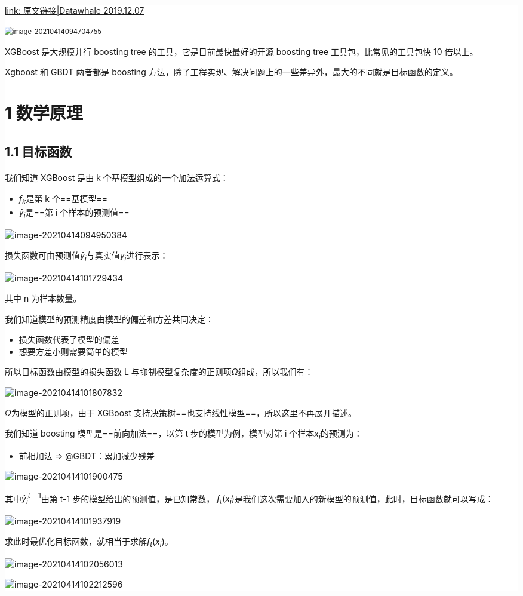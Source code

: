 [link: 原文链接|Datawhale 2019.12.07](https://mp.weixin.qq.com/s/q4R-TAG4PZAdWLb41oov8g)

<img src="https://raw.githubusercontent.com/DaiDuncan/PicUploader/main/img2/20210414094704.png" alt="image-20210414094704755" style="zoom:80%;" />

XGBoost 是大规模并行 boosting tree 的工具，它是目前最快最好的开源 boosting tree 工具包，比常见的工具包快 10 倍以上。

Xgboost 和 GBDT 两者都是 boosting 方法，除了工程实现、解决问题上的一些差异外，最大的不同就是目标函数的定义。



# 1 数学原理

## 1.1 目标函数

我们知道 XGBoost 是由 k 个基模型组成的一个加法运算式：

- $f_k$是第 k 个==基模型==
- $\hat{y}_i$是==第 i 个样本的预测值==

![image-20210414094950384](https://raw.githubusercontent.com/DaiDuncan/PicUploader/main/img2/20210414094950.png)

损失函数可由预测值$\hat{y}_i$与真实值$y_i$进行表示：

![image-20210414101729434](https://raw.githubusercontent.com/DaiDuncan/PicUploader/main/img2/20210414101729.png)

其中 n 为样本数量。

我们知道模型的预测精度由模型的偏差和方差共同决定：

- 损失函数代表了模型的偏差
- 想要方差小则需要简单的模型

所以目标函数由模型的损失函数 L 与抑制模型复杂度的正则项$\Omega$组成，所以我们有：

![image-20210414101807832](https://raw.githubusercontent.com/DaiDuncan/PicUploader/main/img2/20210414101808.png)

$\Omega$为模型的正则项，由于 XGBoost 支持决策树==也支持线性模型==，所以这里不再展开描述。

我们知道 boosting 模型是==前向加法==，以第 t 步的模型为例，模型对第 i 个样本$x_i$的预测为：

- 前相加法 => @GBDT：累加减少残差

![image-20210414101900475](https://raw.githubusercontent.com/DaiDuncan/PicUploader/main/img2/20210414101900.png)



其中$\hat{y}_i^{t-1}$由第 t-1 步的模型给出的预测值，是已知常数， $f_t(x_i)$是我们这次需要加入的新模型的预测值，此时，目标函数就可以写成：

![image-20210414101937919](https://raw.githubusercontent.com/DaiDuncan/PicUploader/main/img2/20210414101938.png)

求此时最优化目标函数，就相当于求解$f_t(x_i)$。

![image-20210414102056013](https://raw.githubusercontent.com/DaiDuncan/PicUploader/main/img2/20210414102056.png)

![image-20210414102212596](https://raw.githubusercontent.com/DaiDuncan/PicUploader/main/img2/20210414102212.png)

